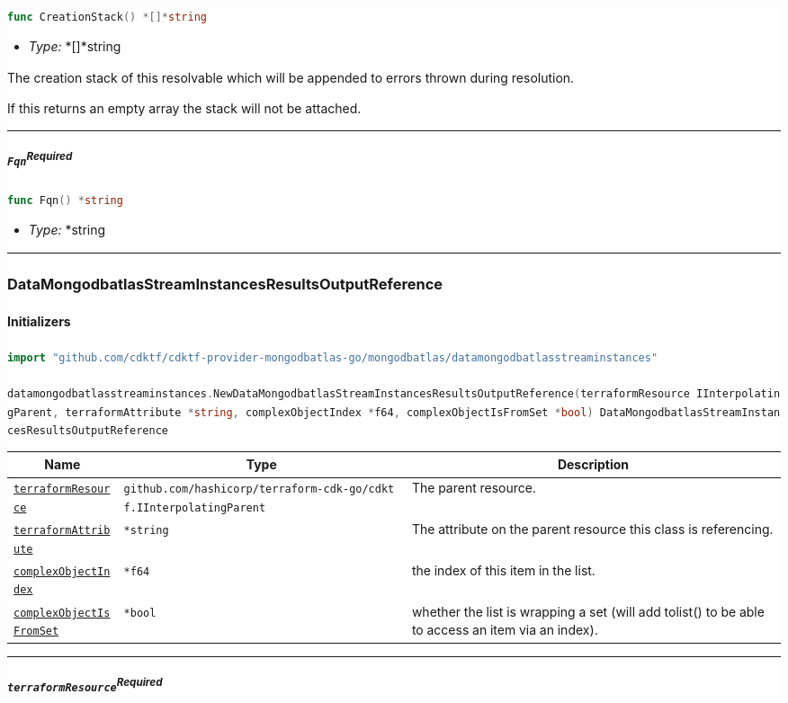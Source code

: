 ```go
func CreationStack() *[]*string
```

- *Type:* *[]*string

The creation stack of this resolvable which will be appended to errors thrown during resolution.

If this returns an empty array the stack will not be attached.

---

##### `Fqn`<sup>Required</sup> <a name="Fqn" id="@cdktf/provider-mongodbatlas.dataMongodbatlasStreamInstances.DataMongodbatlasStreamInstancesResultsList.property.fqn"></a>

```go
func Fqn() *string
```

- *Type:* *string

---


### DataMongodbatlasStreamInstancesResultsOutputReference <a name="DataMongodbatlasStreamInstancesResultsOutputReference" id="@cdktf/provider-mongodbatlas.dataMongodbatlasStreamInstances.DataMongodbatlasStreamInstancesResultsOutputReference"></a>

#### Initializers <a name="Initializers" id="@cdktf/provider-mongodbatlas.dataMongodbatlasStreamInstances.DataMongodbatlasStreamInstancesResultsOutputReference.Initializer"></a>

```go
import "github.com/cdktf/cdktf-provider-mongodbatlas-go/mongodbatlas/datamongodbatlasstreaminstances"

datamongodbatlasstreaminstances.NewDataMongodbatlasStreamInstancesResultsOutputReference(terraformResource IInterpolatingParent, terraformAttribute *string, complexObjectIndex *f64, complexObjectIsFromSet *bool) DataMongodbatlasStreamInstancesResultsOutputReference
```

| **Name** | **Type** | **Description** |
| --- | --- | --- |
| <code><a href="#@cdktf/provider-mongodbatlas.dataMongodbatlasStreamInstances.DataMongodbatlasStreamInstancesResultsOutputReference.Initializer.parameter.terraformResource">terraformResource</a></code> | <code>github.com/hashicorp/terraform-cdk-go/cdktf.IInterpolatingParent</code> | The parent resource. |
| <code><a href="#@cdktf/provider-mongodbatlas.dataMongodbatlasStreamInstances.DataMongodbatlasStreamInstancesResultsOutputReference.Initializer.parameter.terraformAttribute">terraformAttribute</a></code> | <code>*string</code> | The attribute on the parent resource this class is referencing. |
| <code><a href="#@cdktf/provider-mongodbatlas.dataMongodbatlasStreamInstances.DataMongodbatlasStreamInstancesResultsOutputReference.Initializer.parameter.complexObjectIndex">complexObjectIndex</a></code> | <code>*f64</code> | the index of this item in the list. |
| <code><a href="#@cdktf/provider-mongodbatlas.dataMongodbatlasStreamInstances.DataMongodbatlasStreamInstancesResultsOutputReference.Initializer.parameter.complexObjectIsFromSet">complexObjectIsFromSet</a></code> | <code>*bool</code> | whether the list is wrapping a set (will add tolist() to be able to access an item via an index). |

---

##### `terraformResource`<sup>Required</sup> <a name="terraformResource" id="@cdktf/provider-mongodbatlas.dataMongodbatlasStreamInstances.DataMongodbatlasStreamInstancesResultsOutputReference.Initializer.parameter.terraformResource"></a>
